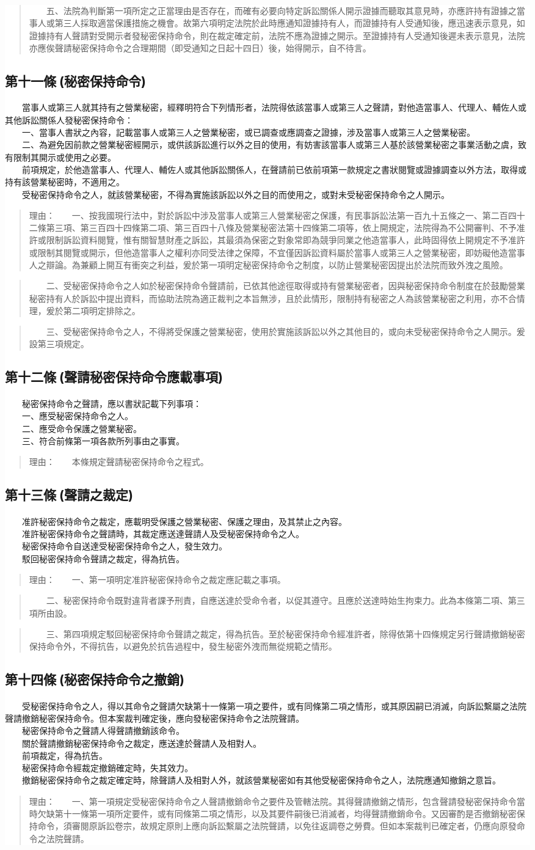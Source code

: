 > 　　五、法院為判斷第一項所定之正當理由是否存在，而確有必要向特定訴訟關係人開示證據而聽取其意見時，亦應許持有證據之當事人或第三人採取適當保護措施之機會。故第六項明定法院於此時應通知證據持有人，而證據持有人受通知後，應迅速表示意見，如證據持有人聲請對受開示者發秘密保持命令，則在裁定確定前，法院不應為證據之開示。至證據持有人受通知後遲未表示意見，法院亦應俟聲請秘密保持命令之合理期間（即受通知之日起十四日）後，始得開示，自不待言。



第十一條 (秘密保持命令)
-----------------------
　　當事人或第三人就其持有之營業秘密，經釋明符合下列情形者，法院得依該當事人或第三人之聲請，對他造當事人、代理人、輔佐人或其他訴訟關係人發秘密保持命令：  
　　一、當事人書狀之內容，記載當事人或第三人之營業秘密，或已調查或應調查之證據，涉及當事人或第三人之營業秘密。  
　　二、為避免因前款之營業秘密經開示，或供該訴訟進行以外之目的使用，有妨害該當事人或第三人基於該營業秘密之事業活動之虞，致有限制其開示或使用之必要。  
　　前項規定，於他造當事人、代理人、輔佐人或其他訴訟關係人，在聲請前已依前項第一款規定之書狀閱覽或證據調查以外方法，取得或持有該營業秘密時，不適用之。  
　　受秘密保持命令之人，就該營業秘密，不得為實施該訴訟以外之目的而使用之，或對未受秘密保持命令之人開示。  
> 理由：　　一、按我國現行法中，對於訴訟中涉及當事人或第三人營業秘密之保護，有民事訴訟法第一百九十五條之一、第二百四十二條第三項、第三百四十四條第二項、第三百四十八條及營業秘密法第十四條第二項等，依上開規定，法院得為不公開審判、不予准許或限制訴訟資料閱覽，惟有關智慧財產之訴訟，其最須為保密之對象常即為競爭同業之他造當事人，此時固得依上開規定不予准許或限制其閱覽或開示，但他造當事人之權利亦同受法律之保障，不宜僅因訴訟資料屬於當事人或第三人之營業秘密，即妨礙他造當事人之辯論。為兼顧上開互有衝突之利益，爰於第一項明定秘密保持命令之制度，以防止營業秘密因提出於法院而致外洩之風險。

> 　　二、受秘密保持命令之人如於秘密保持命令聲請前，已依其他途徑取得或持有營業秘密者，因與秘密保持命令制度在於鼓勵營業秘密持有人於訴訟中提出資料，而協助法院為適正裁判之本旨無涉，且於此情形，限制持有秘密之人為該營業秘密之利用，亦不合情理，爰於第二項明定排除之。

> 　　三、受秘密保持命令之人，不得將受保護之營業秘密，使用於實施該訴訟以外之其他目的，或向未受秘密保持命令之人開示。爰設第三項規定。



第十二條 (聲請秘密保持命令應載事項)
-----------------------------------
　　秘密保持命令之聲請，應以書狀記載下列事項：  
　　一、應受秘密保持命令之人。  
　　二、應受命令保護之營業秘密。  
　　三、符合前條第一項各款所列事由之事實。  
> 理由：　　本條規定聲請秘密保持命令之程式。



第十三條 (聲請之裁定)
---------------------
　　准許秘密保持命令之裁定，應載明受保護之營業秘密、保護之理由，及其禁止之內容。  
　　准許秘密保持命令之聲請時，其裁定應送達聲請人及受秘密保持命令之人。  
　　秘密保持命令自送達受秘密保持命令之人，發生效力。  
　　駁回秘密保持命令聲請之裁定，得為抗告。  
> 理由：　　一、第一項明定准許秘密保持命令之裁定應記載之事項。

> 　　二、秘密保持命令既對違背者課予刑責，自應送達於受命令者，以促其遵守。且應於送達時始生拘束力。此為本條第二項、第三項所由設。

> 　　三、第四項規定駁回秘密保持命令聲請之裁定，得為抗告。至於秘密保持命令經准許者，除得依第十四條規定另行聲請撤銷秘密保持命令外，不得抗告，以避免於抗告過程中，發生秘密外洩而無從規範之情形。



第十四條 (秘密保持命令之撤銷)
-----------------------------
　　受秘密保持命令之人，得以其命令之聲請欠缺第十一條第一項之要件，或有同條第二項之情形，或其原因嗣已消滅，向訴訟繫屬之法院聲請撤銷秘密保持命令。但本案裁判確定後，應向發秘密保持命令之法院聲請。  
　　秘密保持命令之聲請人得聲請撤銷該命令。  
　　關於聲請撤銷秘密保持命令之裁定，應送達於聲請人及相對人。  
　　前項裁定，得為抗告。  
　　秘密保持命令經裁定撤銷確定時，失其效力。  
　　撤銷秘密保持命令之裁定確定時，除聲請人及相對人外，就該營業秘密如有其他受秘密保持命令之人，法院應通知撤銷之意旨。  
> 理由：　　一、第一項規定受秘密保持命令之人聲請撤銷命令之要件及管轄法院。其得聲請撤銷之情形，包含聲請發秘密保持命令當時欠缺第十一條第一項所定要件，或有同條第二項之情形，以及其要件嗣後已消滅者，均得聲請撤銷命令。又因審酌是否撤銷秘密保持命令，須審閱原訴訟卷宗，故規定原則上應向訴訟繫屬之法院聲請，以免往返調卷之勞費。但如本案裁判已確定者，仍應向原發命令之法院聲請。
